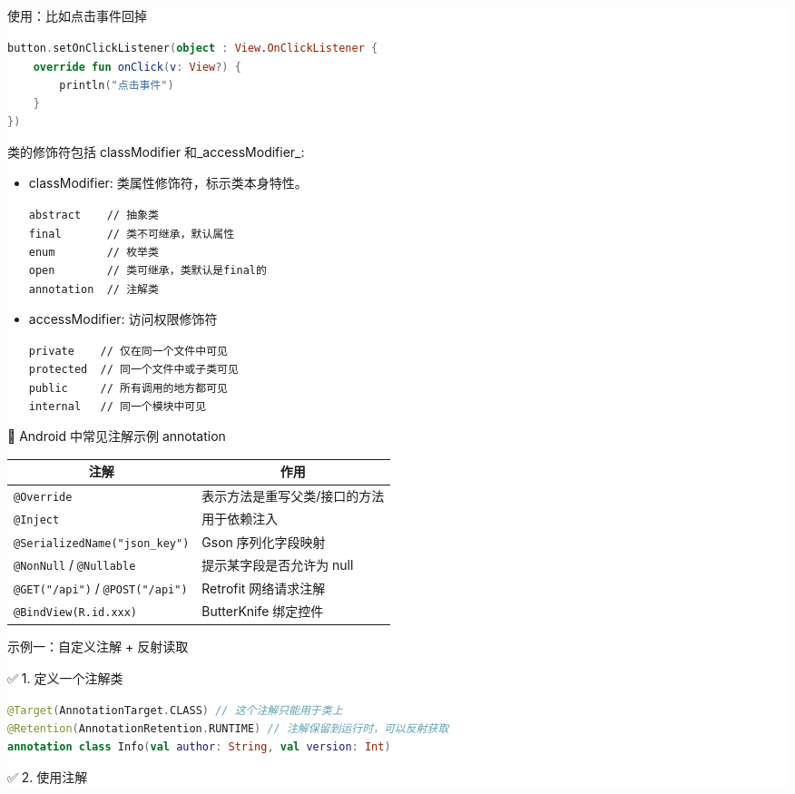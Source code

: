 使用：比如点击事件回掉

~~~kotlin
button.setOnClickListener(object : View.OnClickListener {
    override fun onClick(v: View?) {
        println("点击事件")
    }
})
~~~

类的修饰符包括 classModifier 和_accessModifier_:

- classModifier: 类属性修饰符，标示类本身特性。

  ```
  abstract    // 抽象类  
  final       // 类不可继承，默认属性
  enum        // 枚举类
  open        // 类可继承，类默认是final的
  annotation  // 注解类
  ```

- accessModifier: 访问权限修饰符

  ```
  private    // 仅在同一个文件中可见
  protected  // 同一个文件中或子类可见
  public     // 所有调用的地方都可见
  internal   // 同一个模块中可见
  ```

🔧 Android 中常见注解示例 annotation 

| 注解                             | 作用                          |
| -------------------------------- | ----------------------------- |
| `@Override`                      | 表示方法是重写父类/接口的方法 |
| `@Inject`                        | 用于依赖注入                  |
| `@SerializedName("json_key")`    | Gson 序列化字段映射           |
| `@NonNull` / `@Nullable`         | 提示某字段是否允许为 null     |
| `@GET("/api")` / `@POST("/api")` | Retrofit 网络请求注解         |
| `@BindView(R.id.xxx)`            | ButterKnife 绑定控件          |

 示例一：自定义注解 + 反射读取

✅ 1. 定义一个注解类

```kotlin
@Target(AnnotationTarget.CLASS) // 这个注解只能用于类上
@Retention(AnnotationRetention.RUNTIME) // 注解保留到运行时，可以反射获取
annotation class Info(val author: String, val version: Int)
```

✅ 2. 使用注解
